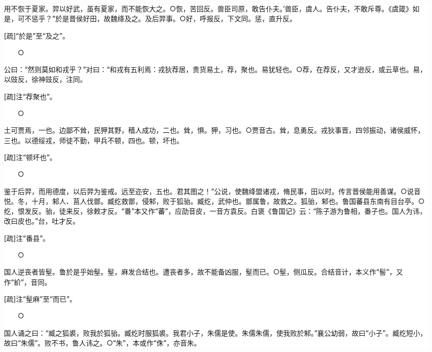 

用不恢于夏家。<span class="q">羿以好武，虽有夏家，而不能恢大之。○恢，苦回反。</span>兽臣司原，敢告仆夫。’<span class="q">兽臣，虞人。告仆夫，不敢斥尊。</span>《虞箴》如是，可不惩乎？”於是晋侯好田，故魏绛及之。<span class="q">及后羿事。○好，呼报反，下文同。惩，直升反。</span>

[疏]“於是”至“及之”。



　　○



公曰：“然则莫如和戎乎？”对曰：“和戎有五利焉：戎狄荐居，贵货易土，<span class="q">荐，聚也。易犹轻也。○荐，在荐反，又才逊反，或云草也。易，以豉反，徐神豉反，注同。</span>

[疏]注“荐聚也”。



　　○



土可贾焉，一也。边鄙不耸，民狎其野，穑人成功，二也。<span class="q">耸，惧。狎，习也。○贾音古。耸，息勇反。</span>戎狄事晋，四邻振动，诸侯威怀，三也。以德绥戎，师徒不勤，甲兵不顿，四也。<span class="q">顿，坏也。</span>

[疏]注“顿坏也”。



　　○



鉴于后羿，而用德度，<span class="q">以后羿为鉴戒。</span>远至迩安，五也。君其图之！”公说，使魏绛盟诸戎，脩民事，田以时。<span class="q">传言晋侯能用善谋。○说音悦。</span>冬，十月，邾人、莒人伐鄫。臧纥救鄫，侵邾，败于狐骀。<span class="q">臧纥，武仲也。鄫属鲁，故救之。狐骀，邾也。鲁国蕃县东南有目台亭。○纥，恨发反。骀，徒来反，徐敕才反。“番”本又作“蕃”，应劭音皮，一音方袁反。白褒《鲁国记》云：“陈子游为鲁相，番子也。国人为讳，改曰皮也。”台，吐才反。</span>

[疏]注“番县”。



　　○



国人逆丧者皆髽。鲁於是乎始髽。<span class="q">髽，麻发合结也。遭丧者多，故不能备凶服，髽而已。○髽，侧瓜反。合结音计，本义作“髻”，又作“紒”，音同。</span>

[疏]注“髽麻”至“而已”。



　　○



国人诵之曰：“臧之狐裘，败我於狐骀。<span class="q">臧纥时服狐裘。</span>我君小子，朱儒是使。朱儒朱儒，使我败於邾。”<span class="q">襄公幼弱，故曰“小子”。臧纥短小，故曰“朱儒”。败不书，鲁人讳之。○“朱”，本或作“侏”，亦音朱。</span>